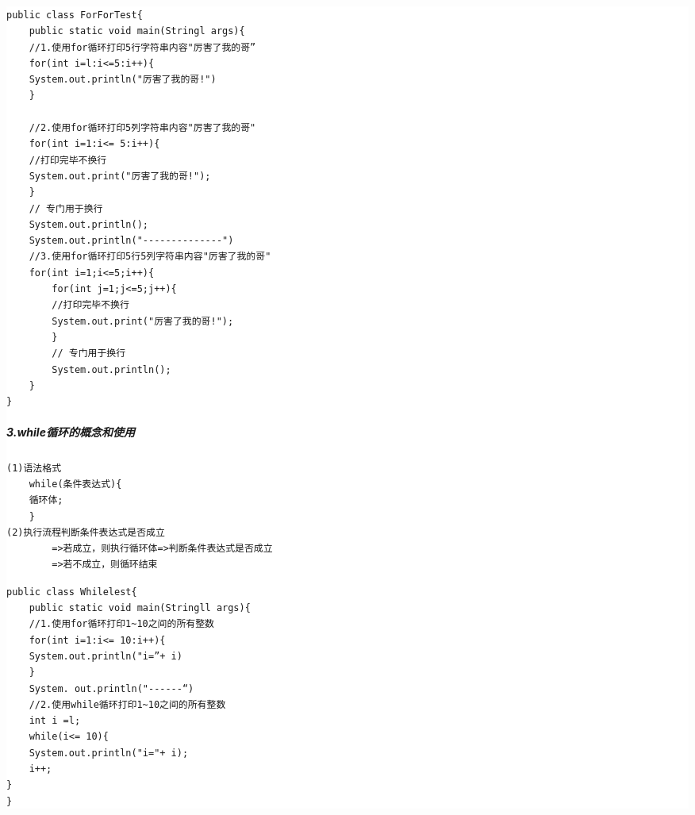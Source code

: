 ```
public class ForForTest{
	public static void main(Stringl args){
	//1.使用for循环打印5行字符串内容"厉害了我的哥”
	for(int i=l:i<=5:i++){
	System.out.println("厉害了我的哥!")
	}

	//2.使用for循环打印5列字符串内容"厉害了我的哥"
	for(int i=1:i<= 5:i++){
	//打印完毕不换行
	System.out.print("厉害了我的哥!");
	}
	// 专门用于换行
	System.out.println();
	System.out.println("--------------")
	//3.使用for循环打印5行5列字符串内容"厉害了我的哥"
	for(int i=1;i<=5;i++){
		for(int j=1;j<=5;j++){
		//打印完毕不换行
		System.out.print("厉害了我的哥!");
		}
		// 专门用于换行
		System.out.println();
	}
}

```

##### 3.while循环的概念和使用

```
(1)语法格式
	while(条件表达式){
	循环体;
	}
(2)执行流程判断条件表达式是否成立
		=>若成立，则执行循环体=>判断条件表达式是否成立
		=>若不成立，则循环结束
```

```
public class Whilelest{
	public static void main(Stringll args){
	//1.使用for循环打印1~10之间的所有整数
	for(int i=1:i<= 10:i++){
	System.out.println("i=”+ i)
	}
	System. out.println("------“)
	//2.使用while循环打印1~10之间的所有整数
	int i =l;
	while(i<= 10){
	System.out.println("i="+ i);
	i++;
}
}

```
